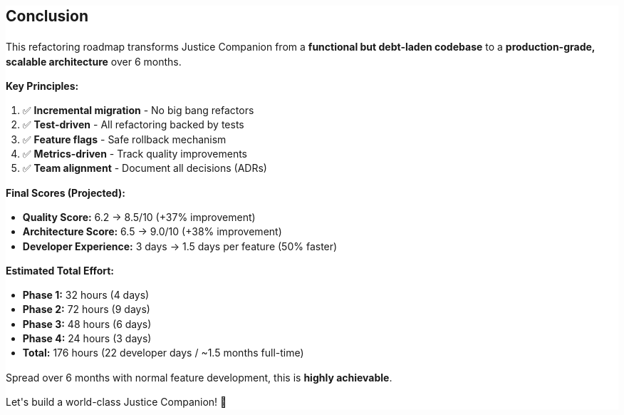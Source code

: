 ## Conclusion

This refactoring roadmap transforms Justice Companion from a **functional but debt-laden codebase** to a **production-grade, scalable architecture** over 6 months.

**Key Principles:**
1. ✅ **Incremental migration** - No big bang refactors
2. ✅ **Test-driven** - All refactoring backed by tests
3. ✅ **Feature flags** - Safe rollback mechanism
4. ✅ **Metrics-driven** - Track quality improvements
5. ✅ **Team alignment** - Document all decisions (ADRs)

**Final Scores (Projected):**
- **Quality Score:** 6.2 → 8.5/10 (+37% improvement)
- **Architecture Score:** 6.5 → 9.0/10 (+38% improvement)
- **Developer Experience:** 3 days → 1.5 days per feature (50% faster)

**Estimated Total Effort:**
- **Phase 1:** 32 hours (4 days)
- **Phase 2:** 72 hours (9 days)
- **Phase 3:** 48 hours (6 days)
- **Phase 4:** 24 hours (3 days)
- **Total:** 176 hours (22 developer days / ~1.5 months full-time)

Spread over 6 months with normal feature development, this is **highly achievable**.

Let's build a world-class Justice Companion! 🚀
